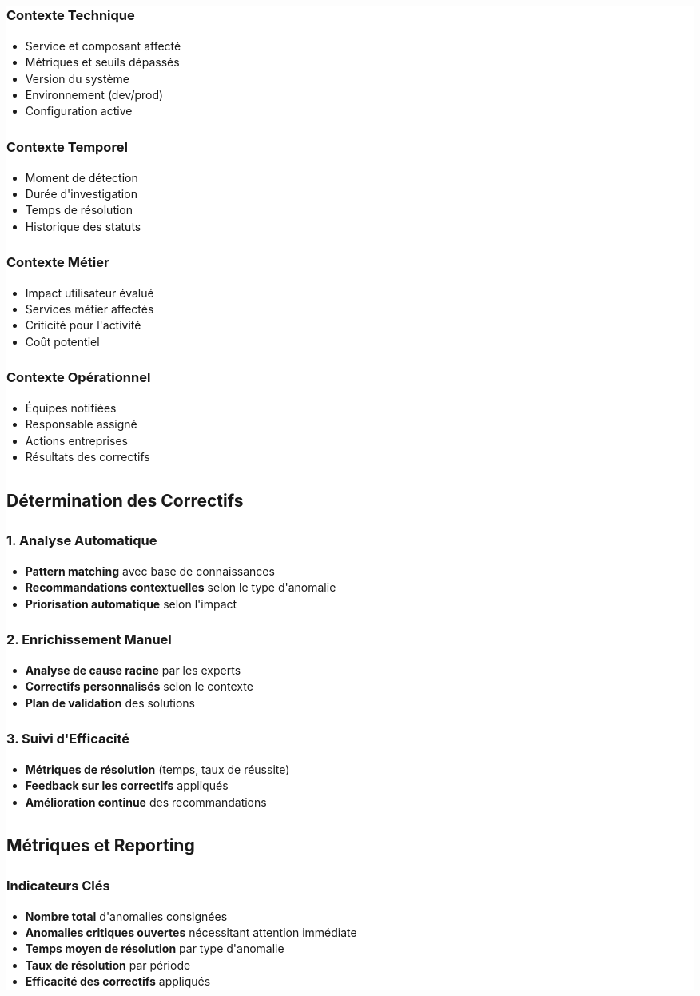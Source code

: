 ### Contexte Technique
- Service et composant affecté
- Métriques et seuils dépassés
- Version du système
- Environnement (dev/prod)
- Configuration active

### Contexte Temporel
- Moment de détection
- Durée d'investigation
- Temps de résolution
- Historique des statuts

### Contexte Métier
- Impact utilisateur évalué
- Services métier affectés
- Criticité pour l'activité
- Coût potentiel

### Contexte Opérationnel
- Équipes notifiées
- Responsable assigné
- Actions entreprises
- Résultats des correctifs

## Détermination des Correctifs

### 1. Analyse Automatique
- **Pattern matching** avec base de connaissances
- **Recommandations contextuelles** selon le type d'anomalie
- **Priorisation automatique** selon l'impact

### 2. Enrichissement Manuel
- **Analyse de cause racine** par les experts
- **Correctifs personnalisés** selon le contexte
- **Plan de validation** des solutions

### 3. Suivi d'Efficacité
- **Métriques de résolution** (temps, taux de réussite)
- **Feedback sur les correctifs** appliqués
- **Amélioration continue** des recommandations

## Métriques et Reporting

### Indicateurs Clés
- **Nombre total** d'anomalies consignées
- **Anomalies critiques ouvertes** nécessitant attention immédiate
- **Temps moyen de résolution** par type d'anomalie
- **Taux de résolution** par période
- **Efficacité des correctifs** appliqués
